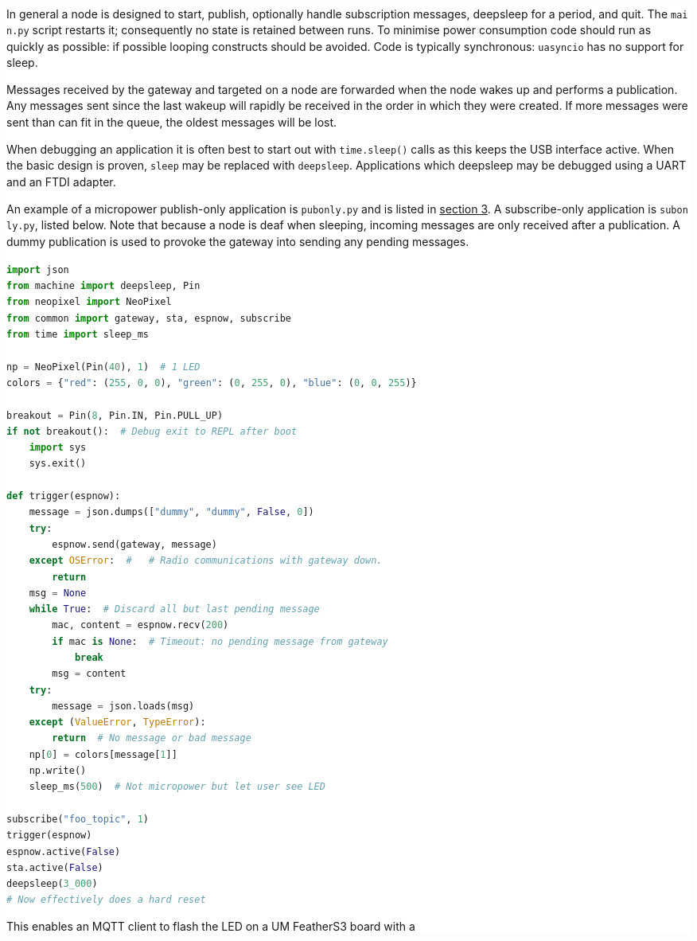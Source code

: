 In general a node is designed to start, publish, optionally handle subscription
messages, deepsleep for a period, and quit. The `main.py` script restarts it;
consequently no state is retained between runs. To minimise power consumption
code should run as quickly as possible: if possible looping constructs should
be avoided. Code is typically synchronous: `uasyncio` has no support for sleep.

Messages received by the gateway and targeted on a node are forwarded when the
node wakes up and performs a publication. Any messages sent since the last
wakeup will rapidly be received in the order in which they were created. If
more messages were sent than can fit in the queue, the oldest messages will be
lost.

When debugging an application it is often best to start out with `time.sleep()`
calls as this keeps the USB interface active. When the basic design is proven,
`sleep` may be replaced with `deepsleep`. Applications which deepsleep may be
debugged using a UART and an FTDI adapter.

An example of a micropower publish-only application is `pubonly.py` and is
listed in [section 3](./GATEWAY.md#3-overview). A subscribe-only application
is `subonly.py`, listed below. Note that because a node is deaf when sleeping,
incoming messages are only received after a publication. A dummy publication
is used to provoke the gateway into sending any pending messages.
```python
import json
from machine import deepsleep, Pin
from neopixel import NeoPixel
from common import gateway, sta, espnow, subscribe
from time import sleep_ms

np = NeoPixel(Pin(40), 1)  # 1 LED
colors = {"red": (255, 0, 0), "green": (0, 255, 0), "blue": (0, 0, 255)}

breakout = Pin(8, Pin.IN, Pin.PULL_UP)
if not breakout():  # Debug exit to REPL after boot
    import sys
    sys.exit()

def trigger(espnow):
    message = json.dumps(["dummy", "dummy", False, 0])
    try:
        espnow.send(gateway, message)
    except OSError:  #   # Radio communications with gateway down.
        return
    msg = None
    while True:  # Discard all but last pending message
        mac, content = espnow.recv(200)
        if mac is None:  # Timeout: no pending message from gateway
            break
        msg = content
    try:
        message = json.loads(msg)
    except (ValueError, TypeError):
        return  # No message or bad message
    np[0] = colors[message[1]]
    np.write()
    sleep_ms(500)  # Not micropower but let user see LED

subscribe("foo_topic", 1)
trigger(espnow)
espnow.active(False)
sta.active(False)
deepsleep(3_000)
# Now effectively does a hard reset
```
This enables an MQTT client to flash the LED on a UM FeatherS3 board with a